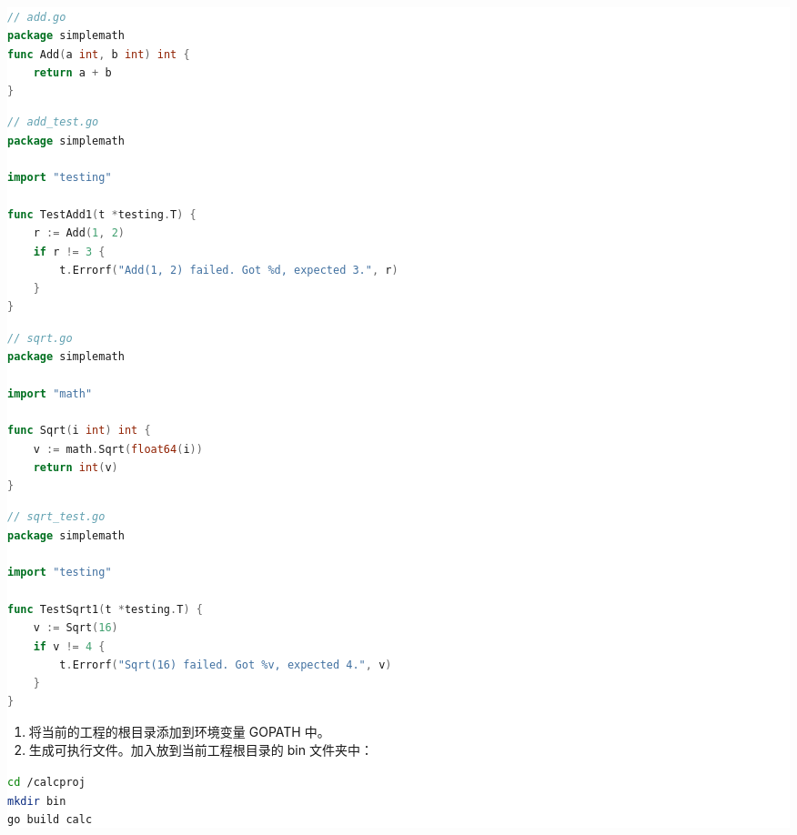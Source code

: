 ```go
// add.go
package simplemath
func Add(a int, b int) int {
	return a + b
}
```

```go
// add_test.go
package simplemath

import "testing"

func TestAdd1(t *testing.T) {
	r := Add(1, 2)
	if r != 3 {
		t.Errorf("Add(1, 2) failed. Got %d, expected 3.", r)
	}
}
```

```go
// sqrt.go
package simplemath

import "math"

func Sqrt(i int) int {
	v := math.Sqrt(float64(i))
	return int(v)
}
```

```go
// sqrt_test.go
package simplemath

import "testing"

func TestSqrt1(t *testing.T) {
	v := Sqrt(16)
	if v != 4 {
		t.Errorf("Sqrt(16) failed. Got %v, expected 4.", v)
	}
}
```

1.  将当前的工程的根目录添加到环境变量 GOPATH 中。
2.  生成可执行文件。加入放到当前工程根目录的 bin 文件夹中：

```bash
cd /calcproj
mkdir bin
go build calc
```

